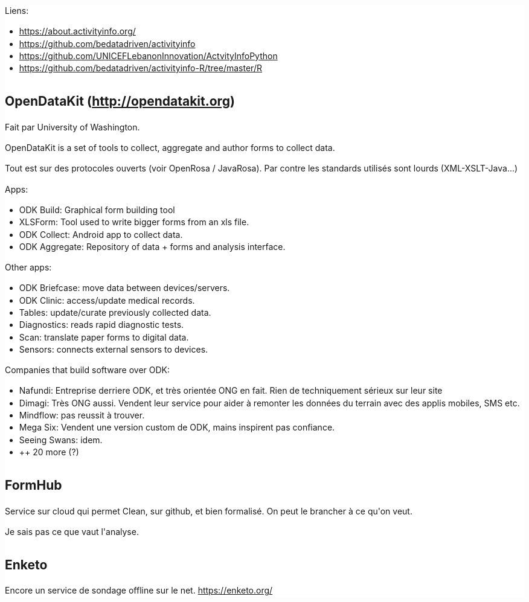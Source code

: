 Liens:
- https://about.activityinfo.org/
- https://github.com/bedatadriven/activityinfo
- https://github.com/UNICEFLebanonInnovation/ActvityInfoPython
- https://github.com/bedatadriven/activityinfo-R/tree/master/R


## OpenDataKit (http://opendatakit.org)

Fait par University of Washington.

OpenDataKit is a set of tools to collect, aggregate and author forms to collect data.

Tout est sur des protocoles ouverts (voir OpenRosa / JavaRosa).
Par contre les standards utilisés sont lourds (XML-XSLT-Java...)

Apps: 
- ODK Build: Graphical form building tool
- XLSForm: Tool used to write bigger forms from an xls file.
- ODK Collect: Android app to collect data.
- ODK Aggregate: Repository of data + forms and analysis interface.

Other apps:
- ODK Briefcase: move data between devices/servers.
- ODK Clinic: access/update medical records.
- Tables: update/curate previously collected data.
- Diagnostics: reads rapid diagnostic tests.
- Scan: translate paper forms to digital data.
- Sensors: connects external sensors to devices.

Companies that build software over ODK:
- Nafundi: Entreprise derriere ODK, et très orientée ONG en fait. Rien de techniquement sérieux sur leur site
- Dimagi: Très ONG aussi. Vendent leur service pour aider à remonter les données du terrain avec des applis mobiles, SMS etc. 
- Mindflow: pas reussit à trouver.
- Mega Six: Vendent une version custom de ODK, mains inspirent pas confiance.
- Seeing Swans: idem.
- ++ 20 more (?)


## FormHub

Service sur cloud qui permet 
Clean, sur github, et bien formalisé.
On peut le brancher à ce qu'on veut.

Je sais pas ce que vaut l'analyse.


## Enketo

Encore un service de sondage offline sur le net.
https://enketo.org/
